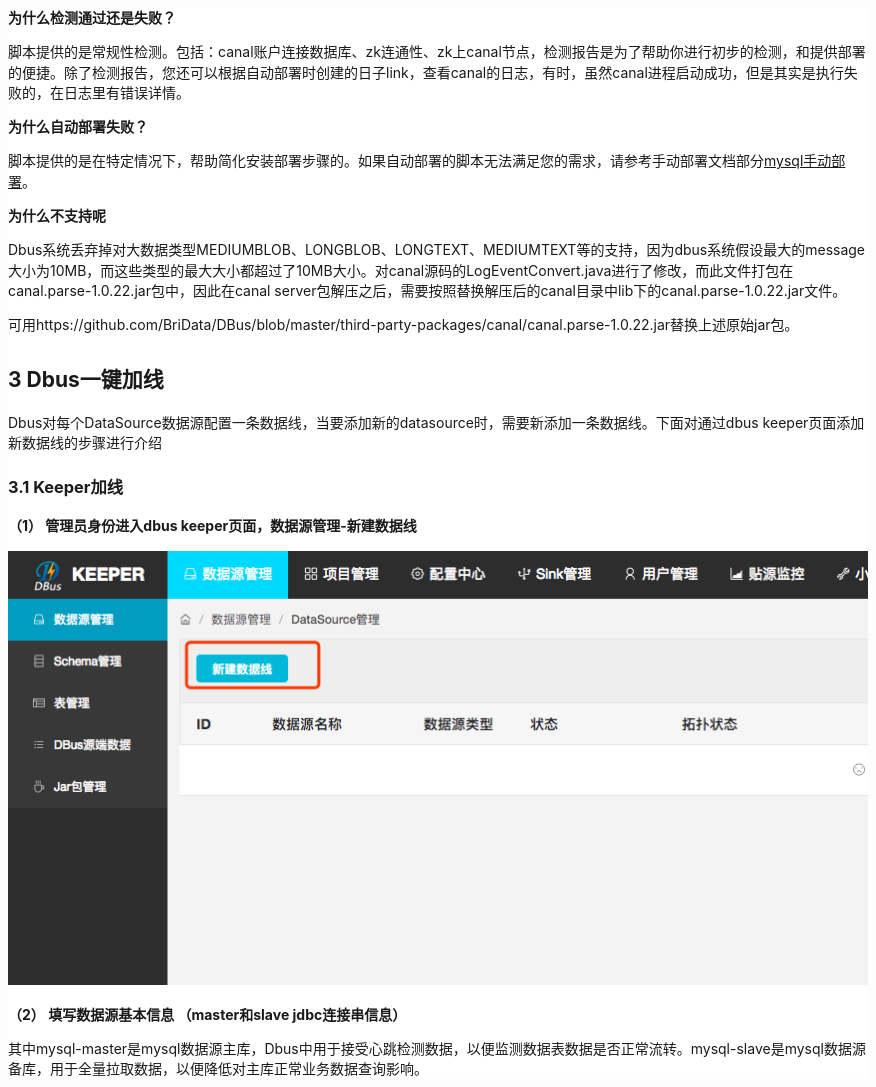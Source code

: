 **为什么检测通过还是失败？**

脚本提供的是常规性检测。包括：canal账户连接数据库、zk连通性、zk上canal节点，检测报告是为了帮助你进行初步的检测，和提供部署的便捷。除了检测报告，您还可以根据自动部署时创建的日子link，查看canal的日志，有时，虽然canal进程启动成功，但是其实是执行失败的，在日志里有错误详情。

**为什么自动部署失败？**

脚本提供的是在特定情况下，帮助简化安装部署步骤的。如果自动部署的脚本无法满足您的需求，请参考手动部署文档部分[mysql手动部署](install-mysql-source.html)。

**为什么不支持呢**

Dbus系统丢弃掉对大数据类型MEDIUMBLOB、LONGBLOB、LONGTEXT、MEDIUMTEXT等的支持，因为dbus系统假设最大的message大小为10MB，而这些类型的最大大小都超过了10MB大小。对canal源码的LogEventConvert.java进行了修改，而此文件打包在canal.parse-1.0.22.jar包中，因此在canal server包解压之后，需要按照替换解压后的canal目录中lib下的canal.parse-1.0.22.jar文件。

可用https://github.com/BriData/DBus/blob/master/third-party-packages/canal/canal.parse-1.0.22.jar替换上述原始jar包。

## 3 Dbus一键加线

Dbus对每个DataSource数据源配置一条数据线，当要添加新的datasource时，需要新添加一条数据线。下面对通过dbus keeper页面添加新数据线的步骤进行介绍
### 3.1 Keeper加线

**（1） 管理员身份进入dbus keeper页面，数据源管理-新建数据线**

![install-mysql-1-new-dataline](img/install-mysql/new-data-line.png)



**（2） 填写数据源基本信息 （master和slave jdbc连接串信息）**

其中mysql-master是mysql数据源主库，Dbus中用于接受心跳检测数据，以便监测数据表数据是否正常流转。mysql-slave是mysql数据源备库，用于全量拉取数据，以便降低对主库正常业务数据查询影响。 
